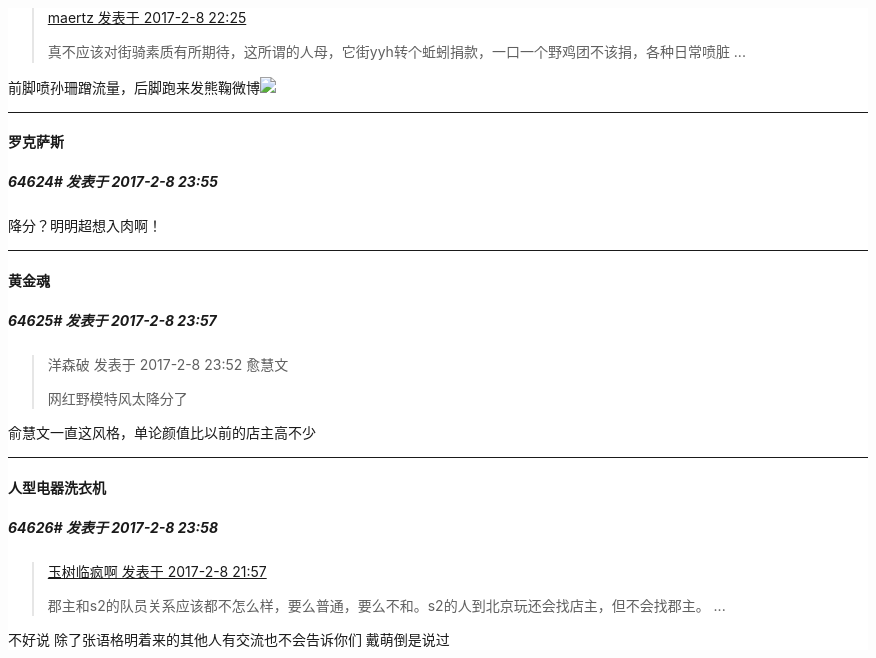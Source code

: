 

<blockquote><a href="httphttps://bbs.saraba1st.com/2b/forum.php?mod=redirect&amp;goto=findpost&amp;pid=35153123&amp;ptid=1105387" target="_blank">maertz 发表于 2017-2-8 22:25</a>

真不应该对街骑素质有所期待，这所谓的人母，它街yyh转个蚯蚓捐款，一口一个野鸡团不该捐，各种日常喷脏 ...</blockquote>
前脚喷孙珊蹭流量，后脚跑来发熊鞠微博<img src="https://static.saraba1st.com/image/smiley/face/149.gif" referrerpolicy="no-referrer">







*****

####  罗克萨斯  
##### 64624#       发表于 2017-2-8 23:55




降分？明明超想入肉啊！







*****

####  黄金魂  
##### 64625#       发表于 2017-2-8 23:57



<blockquote>洋森破 发表于 2017-2-8 23:52
愈慧文

网红野模特风太降分了</blockquote>
俞慧文一直这风格，单论颜值比以前的店主高不少







*****

####  人型电器洗衣机  
##### 64626#       发表于 2017-2-8 23:58



<blockquote><a href="httphttps://bbs.saraba1st.com/2b/forum.php?mod=redirect&amp;goto=findpost&amp;pid=35152862&amp;ptid=1105387" target="_blank">玉树临疯啊 发表于 2017-2-8 21:57</a>

郡主和s2的队员关系应该都不怎么样，要么普通，要么不和。s2的人到北京玩还会找店主，但不会找郡主。 ...</blockquote>
不好说 除了张语格明着来的其他人有交流也不会告诉你们 戴萌倒是说过







